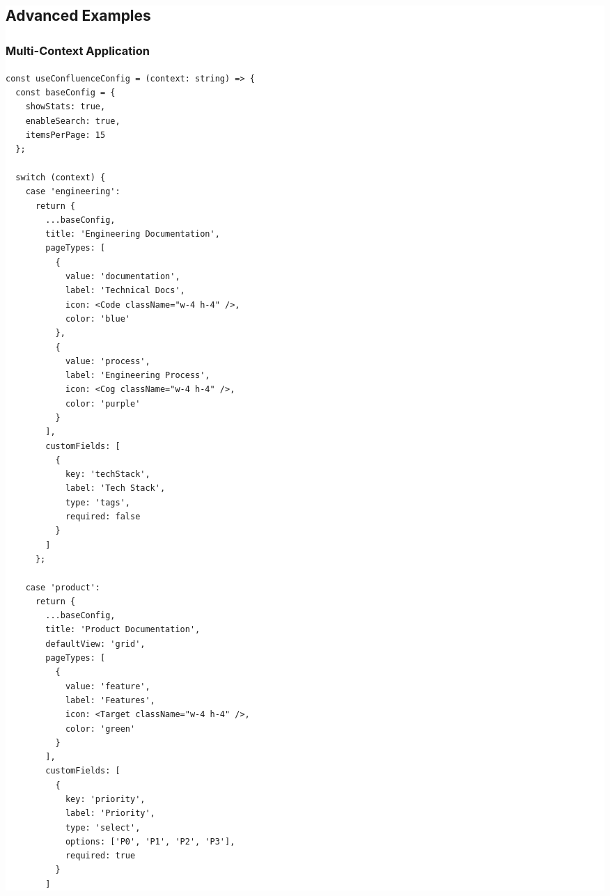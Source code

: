 ## Advanced Examples

### Multi-Context Application

```tsx
const useConfluenceConfig = (context: string) => {
  const baseConfig = {
    showStats: true,
    enableSearch: true,
    itemsPerPage: 15
  };

  switch (context) {
    case 'engineering':
      return {
        ...baseConfig,
        title: 'Engineering Documentation',
        pageTypes: [
          {
            value: 'documentation',
            label: 'Technical Docs',
            icon: <Code className="w-4 h-4" />,
            color: 'blue'
          },
          {
            value: 'process',
            label: 'Engineering Process',
            icon: <Cog className="w-4 h-4" />,
            color: 'purple'
          }
        ],
        customFields: [
          {
            key: 'techStack',
            label: 'Tech Stack',
            type: 'tags',
            required: false
          }
        ]
      };

    case 'product':
      return {
        ...baseConfig,
        title: 'Product Documentation',
        defaultView: 'grid',
        pageTypes: [
          {
            value: 'feature',
            label: 'Features',
            icon: <Target className="w-4 h-4" />,
            color: 'green'
          }
        ],
        customFields: [
          {
            key: 'priority',
            label: 'Priority',
            type: 'select',
            options: ['P0', 'P1', 'P2', 'P3'],
            required: true
          }
        ]
```
